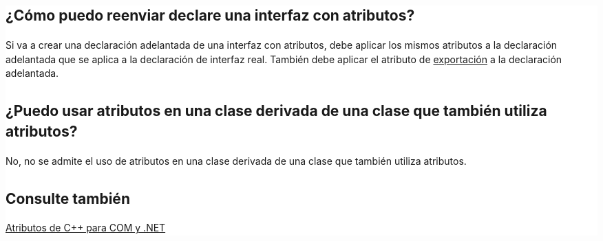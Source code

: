##  <a name="how-can-i-forward-declare-an-attributed-interface"></a><a name="vcconattributeprogrammmingfaqhowcaniforwarddeclareanattributedinterface"></a>¿Cómo puedo reenviar declare una interfaz con atributos?

Si va a crear una declaración adelantada de una interfaz con atributos, debe aplicar los mismos atributos a la declaración adelantada que se aplica a la declaración de interfaz real. También debe aplicar el atributo de [exportación](export.md) a la declaración adelantada.

##  <a name="can-i-use-attributes-on-a-class-derived-from-a-class-that-also-uses-attributes"></a><a name="vcconcaniuseattributesonclassderivedfromclassthatalsousesattributesanchor"></a>¿Puedo usar atributos en una clase derivada de una clase que también utiliza atributos?

No, no se admite el uso de atributos en una clase derivada de una clase que también utiliza atributos.

## <a name="see-also"></a>Consulte también

[Atributos de C++ para COM y .NET](cpp-attributes-com-net.md)
